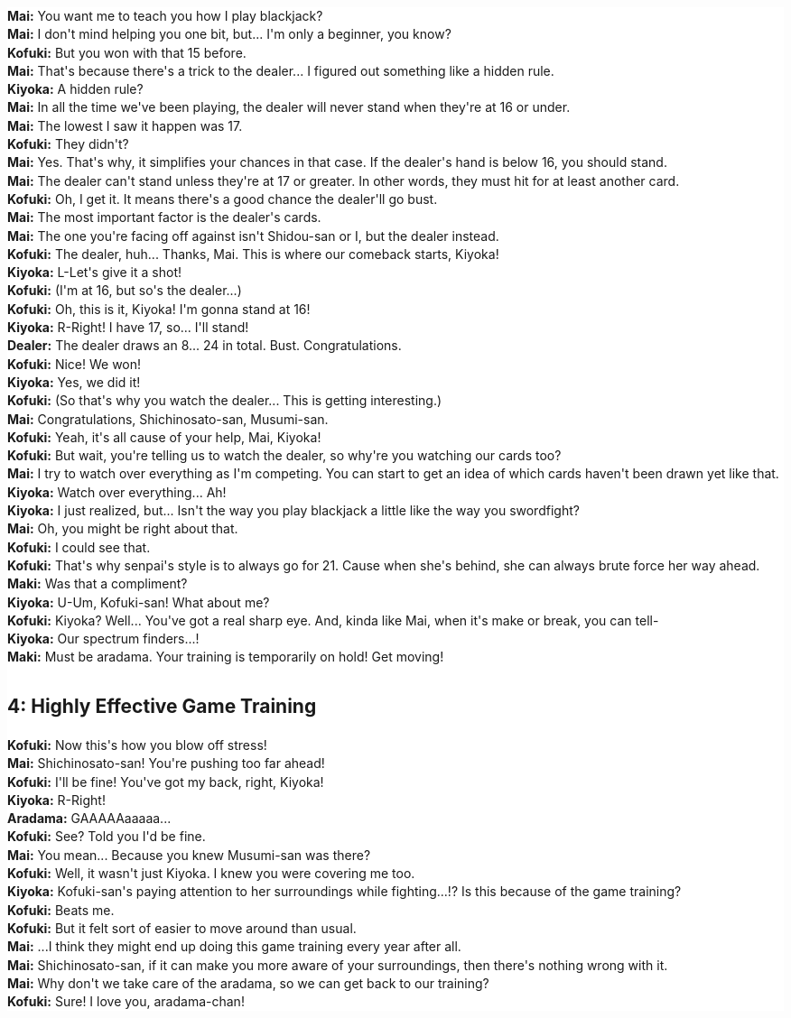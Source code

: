 **Mai:** You want me to teach you how I play blackjack\?  
**Mai:** I don't mind helping you one bit, but\.\.\. I'm only a beginner, you know\?  
**Kofuki:** But you won with that 15 before\.  
**Mai:** That's because there's a trick to the dealer\.\.\. I figured out something like a hidden rule\.  
**Kiyoka:** A hidden rule\?  
**Mai:** In all the time we've been playing, the dealer will never stand when they're at 16 or under\.  
**Mai:** The lowest I saw it happen was 17\.  
**Kofuki:** They didn't\?  
**Mai:** Yes\. That's why, it simplifies your chances in that case\. If the dealer's hand is below 16, you should stand\.  
**Mai:** The dealer can't stand unless they're at 17 or greater\. In other words, they must hit for at least another card\.  
**Kofuki:** Oh, I get it\. It means there's a good chance the dealer'll go bust\.  
**Mai:** The most important factor is the dealer's cards\.  
**Mai:** The one you're facing off against isn't Shidou-san or I, but the dealer instead\.  
**Kofuki:** The dealer, huh\.\.\. Thanks, Mai\. This is where our comeback starts, Kiyoka\!  
**Kiyoka:** L-Let's give it a shot\!  
**Kofuki:** (I'm at 16, but so's the dealer\.\.\.\)  
**Kofuki:** Oh, this is it, Kiyoka\! I'm gonna stand at 16\!  
**Kiyoka:** R-Right\! I have 17, so\.\.\. I'll stand\!  
**Dealer:** The dealer draws an 8\.\.\. 24 in total\. Bust\. Congratulations\.  
**Kofuki:** Nice\! We won\!  
**Kiyoka:** Yes, we did it\!  
**Kofuki:** (So that's why you watch the dealer\.\.\. This is getting interesting\.\)  
**Mai:** Congratulations, Shichinosato-san, Musumi-san\.  
**Kofuki:** Yeah, it's all cause of your help, Mai, Kiyoka\!  
**Kofuki:** But wait, you're telling us to watch the dealer, so why're you watching our cards too\?  
**Mai:** I try to watch over everything as I'm competing\. You can start to get an idea of which cards haven't been drawn yet like that\.  
**Kiyoka:** Watch over everything\.\.\. Ah\!  
**Kiyoka:** I just realized, but\.\.\. Isn't the way you play blackjack a little like the way you swordfight\?  
**Mai:** Oh, you might be right about that\.  
**Kofuki:** I could see that\.  
**Kofuki:** That's why senpai's style is to always go for 21\. Cause when she's behind, she can always brute force her way ahead\.  
**Maki:** Was that a compliment\?  
**Kiyoka:** U-Um, Kofuki-san\! What about me\?  
**Kofuki:** Kiyoka\? Well\.\.\. You've got a real sharp eye\. And, kinda like Mai, when it's make or break, you can tell-  
**Kiyoka:** Our spectrum finders\.\.\.\!  
**Maki:** Must be aradama\. Your training is temporarily on hold\! Get moving\!  

## 4: Highly Effective Game Training
**Kofuki:** Now this's how you blow off stress\!  
**Mai:** Shichinosato-san\! You're pushing too far ahead\!  
**Kofuki:** I'll be fine\! You've got my back, right, Kiyoka\!  
**Kiyoka:** R-Right\!  
**Aradama:** GAAAAAaaaaa\.\.\.  
**Kofuki:** See\? Told you I'd be fine\.  
**Mai:** You mean\.\.\. Because you knew Musumi-san was there\?  
**Kofuki:** Well, it wasn't just Kiyoka\. I knew you were covering me too\.  
**Kiyoka:** Kofuki-san's paying attention to her surroundings while fighting\.\.\.\!\? Is this because of the game training\?  
**Kofuki:** Beats me\.  
**Kofuki:** But it felt sort of easier to move around than usual\.  
**Mai:** \.\.\.I think they might end up doing this game training every year after all\.  
**Mai:** Shichinosato-san, if it can make you more aware of your surroundings, then there's nothing wrong with it\.  
**Mai:** Why don't we take care of the aradama, so we can get back to our training\?  
**Kofuki:** Sure\! I love you, aradama-chan\!  
